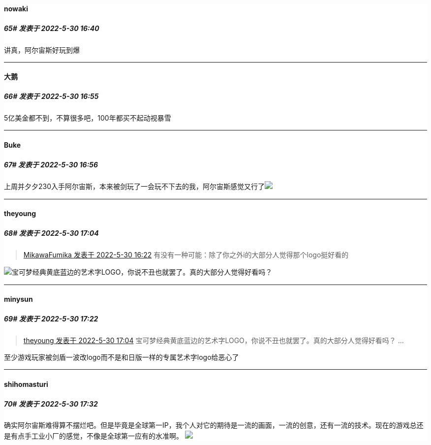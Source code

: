 ####  nowaki  
##### 65#       发表于 2022-5-30 16:40

讲真，阿尔宙斯好玩到爆



*****

####  大鹅  
##### 66#       发表于 2022-5-30 16:55

5亿美金都不到，不算很多吧，100年都买不起动视暴雪

*****

####  Buke  
##### 67#       发表于 2022-5-30 16:56

上周并夕夕230入手阿尔宙斯，本来被剑玩了一会玩不下去的我，阿尔宙斯感觉又行了<img src="https://static.saraba1st.com/image/smiley/face2017/018.png" referrerpolicy="no-referrer">



*****

####  theyoung  
##### 68#       发表于 2022-5-30 17:04

<blockquote><a href="httphttps://bbs.saraba1st.com/2b/forum.php?mod=redirect&amp;goto=findpost&amp;pid=56055350&amp;ptid=2072213" target="_blank">MikawaFumika 发表于 2022-5-30 16:22</a>
有没有一种可能：除了你之外i的大部分人觉得那个logo挺好看的</blockquote>
<img src="https://static.saraba1st.com/image/smiley/face2017/020.png" referrerpolicy="no-referrer">宝可梦经典黄底蓝边的艺术字LOGO，你说不丑也就罢了。真的大部分人觉得好看吗？



*****

####  minysun  
##### 69#       发表于 2022-5-30 17:22

<blockquote><a href="httphttps://bbs.saraba1st.com/2b/forum.php?mod=redirect&amp;goto=findpost&amp;pid=56055890&amp;ptid=2072213" target="_blank">theyoung 发表于 2022-5-30 17:04</a>
宝可梦经典黄底蓝边的艺术字LOGO，你说不丑也就罢了。真的大部分人觉得好看吗？ ...</blockquote>
至少游戏玩家被剑盾一波改logo而不是和日版一样的专属艺术字logo给恶心了



*****

####  shihomasturi  
##### 70#       发表于 2022-5-30 17:32

确实阿尔宙斯难得算不摆烂吧。但是毕竟是全球第一IP，我个人对它的期待是一流的画面，一流的创意，还有一流的技术。现在的游戏总还是有点手工业小厂的感觉，不像是全球第一应有的水准啊。
<img src="https://static.saraba1st.com/image/smiley/face2017/037.png" referrerpolicy="no-referrer">
